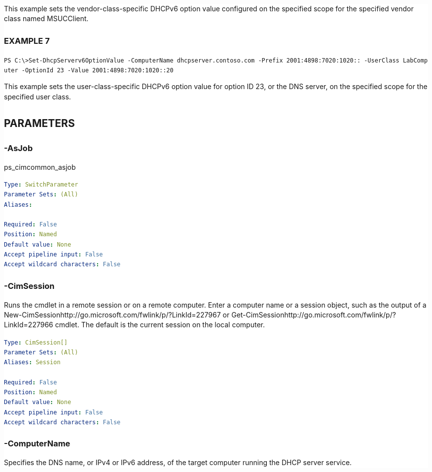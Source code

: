 This example sets the vendor-class-specific DHCPv6 option value configured on the specified scope for the specified vendor class named MSUCClient.

### EXAMPLE 7
```
PS C:\>Set-DhcpServerv6OptionValue -ComputerName dhcpserver.contoso.com -Prefix 2001:4898:7020:1020:: -UserClass LabComputer -OptionId 23 -Value 2001:4898:7020:1020::20
```

This example sets the user-class-specific DHCPv6 option value for option ID 23, or the DNS server, on the specified scope for the specified user class.

## PARAMETERS

### -AsJob
ps_cimcommon_asjob

```yaml
Type: SwitchParameter
Parameter Sets: (All)
Aliases: 

Required: False
Position: Named
Default value: None
Accept pipeline input: False
Accept wildcard characters: False
```

### -CimSession
Runs the cmdlet in a remote session or on a remote computer.
Enter a computer name or a session object, such as the output of a New-CimSessionhttp://go.microsoft.com/fwlink/p/?LinkId=227967 or Get-CimSessionhttp://go.microsoft.com/fwlink/p/?LinkId=227966 cmdlet.
The default is the current session on the local computer.

```yaml
Type: CimSession[]
Parameter Sets: (All)
Aliases: Session

Required: False
Position: Named
Default value: None
Accept pipeline input: False
Accept wildcard characters: False
```

### -ComputerName
Specifies the DNS name, or IPv4 or IPv6 address, of the target computer running the DHCP server service.
